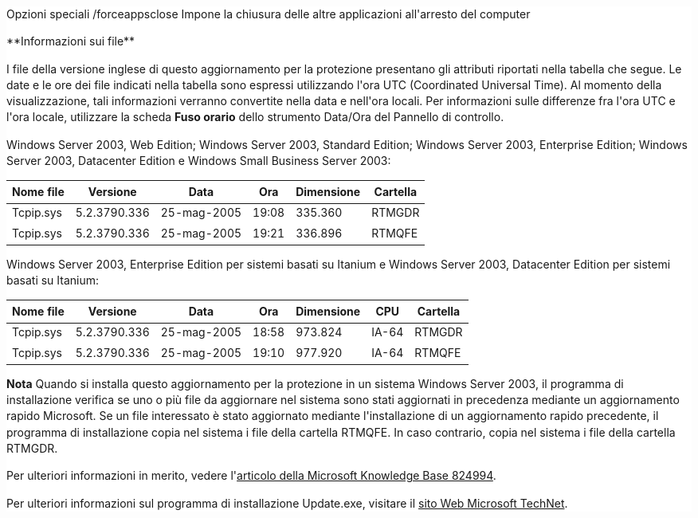 <th colspan="2">
Opzioni speciali
</th>
</tr>
<tr class="alternateRow">
<td style="border:1px solid black;">
/forceappsclose
</td>
<td style="border:1px solid black;">
Impone la chiusura delle altre applicazioni all'arresto del computer
</td>
</tr>
</table>
<p> </p>
**Informazioni sui file**

I file della versione inglese di questo aggiornamento per la protezione presentano gli attributi riportati nella tabella che segue. Le date e le ore dei file indicati nella tabella sono espressi utilizzando l'ora UTC (Coordinated Universal Time). Al momento della visualizzazione, tali informazioni verranno convertite nella data e nell'ora locali. Per informazioni sulle differenze fra l'ora UTC e l'ora locale, utilizzare la scheda **Fuso orario** dello strumento Data/Ora del Pannello di controllo.

Windows Server 2003, Web Edition; Windows Server 2003, Standard Edition; Windows Server 2003, Enterprise Edition; Windows Server 2003, Datacenter Edition e Windows Small Business Server 2003:

| Nome file | Versione     | Data        | Ora   | Dimensione | Cartella |
|-----------|--------------|-------------|-------|------------|----------|
| Tcpip.sys | 5.2.3790.336 | 25-mag-2005 | 19:08 | 335.360    | RTMGDR   |
| Tcpip.sys | 5.2.3790.336 | 25-mag-2005 | 19:21 | 336.896    | RTMQFE   |

Windows Server 2003, Enterprise Edition per sistemi basati su Itanium e Windows Server 2003, Datacenter Edition per sistemi basati su Itanium:

| Nome file | Versione     | Data        | Ora   | Dimensione | CPU   | Cartella |
|-----------|--------------|-------------|-------|------------|-------|----------|
| Tcpip.sys | 5.2.3790.336 | 25-mag-2005 | 18:58 | 973.824    | IA-64 | RTMGDR   |
| Tcpip.sys | 5.2.3790.336 | 25-mag-2005 | 19:10 | 977.920    | IA-64 | RTMQFE   |

**Nota** Quando si installa questo aggiornamento per la protezione in un sistema Windows Server 2003, il programma di installazione verifica se uno o più file da aggiornare nel sistema sono stati aggiornati in precedenza mediante un aggiornamento rapido Microsoft. Se un file interessato è stato aggiornato mediante l'installazione di un aggiornamento rapido precedente, il programma di installazione copia nel sistema i file della cartella RTMQFE. In caso contrario, copia nel sistema i file della cartella RTMGDR.

Per ulteriori informazioni in merito, vedere l'[articolo della Microsoft Knowledge Base 824994](http://support.microsoft.com/kb/824994).

Per ulteriori informazioni sul programma di installazione Update.exe, visitare il [sito Web Microsoft TechNet](http://www.microsoft.com/italy/technet/default.mspx).
